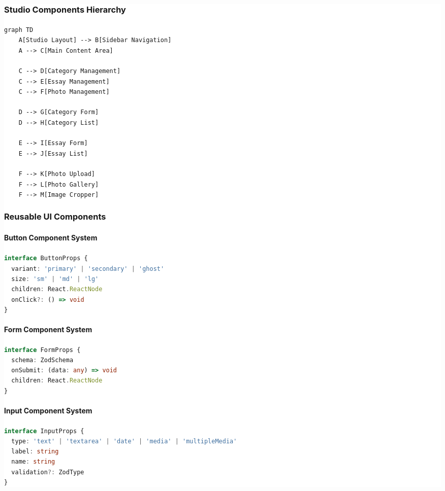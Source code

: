 ### Studio Components Hierarchy

```mermaid
graph TD
    A[Studio Layout] --> B[Sidebar Navigation]
    A --> C[Main Content Area]
    
    C --> D[Category Management]
    C --> E[Essay Management]
    C --> F[Photo Management]
    
    D --> G[Category Form]
    D --> H[Category List]
    
    E --> I[Essay Form]
    E --> J[Essay List]
    
    F --> K[Photo Upload]
    F --> L[Photo Gallery]
    F --> M[Image Cropper]
```

### Reusable UI Components

#### Button Component System
```typescript
interface ButtonProps {
  variant: 'primary' | 'secondary' | 'ghost'
  size: 'sm' | 'md' | 'lg'
  children: React.ReactNode
  onClick?: () => void
}
```

#### Form Component System
```typescript
interface FormProps {
  schema: ZodSchema
  onSubmit: (data: any) => void
  children: React.ReactNode
}
```

#### Input Component System
```typescript
interface InputProps {
  type: 'text' | 'textarea' | 'date' | 'media' | 'multipleMedia'
  label: string
  name: string
  validation?: ZodType
}
```
